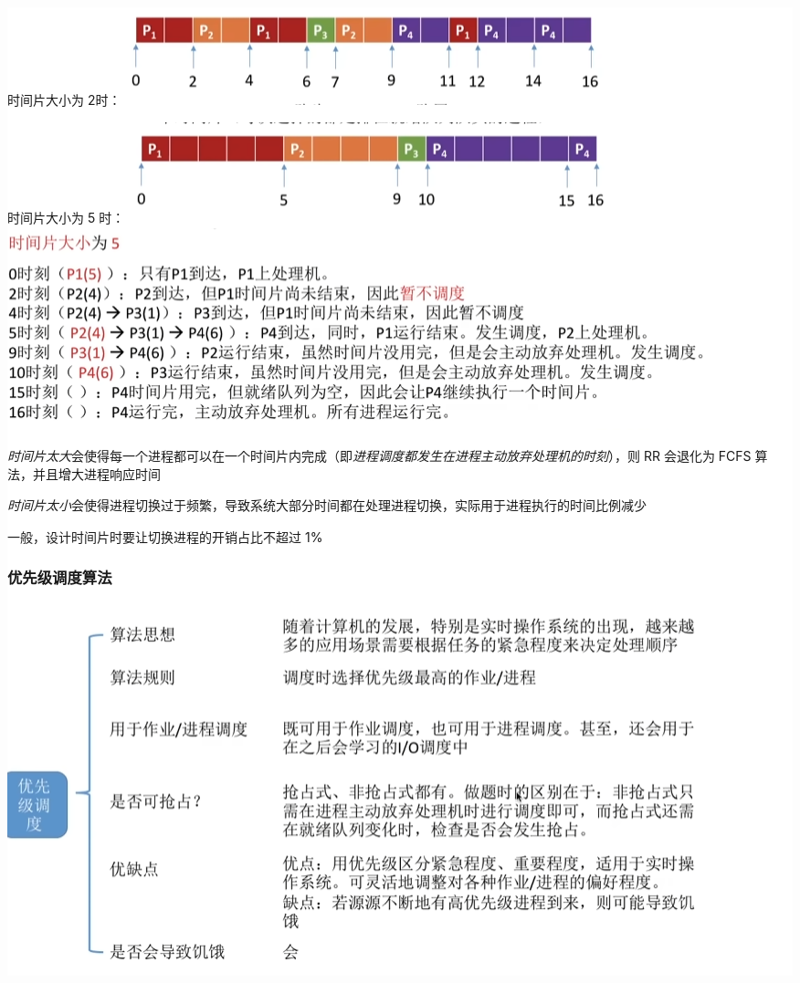 时间片大小为 2时：
![](../../img/Pasted%20image%2020231228113421.png)

时间片大小为 5 时：
![](../../img/Pasted%20image%2020231228113525.png)
![](../../img/Pasted%20image%2020231228113536.png)

*时间片太大*会使得每一个进程都可以在一个时间片内完成（即*进程调度都发生在进程主动放弃处理机的时刻*），则 RR 会退化为 FCFS 算法，并且增大进程响应时间

*时间片太小*会使得进程切换过于频繁，导致系统大部分时间都在处理进程切换，实际用于进程执行的时间比例减少

一般，设计时间片时要让切换进程的开销占比不超过 1%

### 优先级调度算法

![](../../img/Pasted%20image%2020231228114932.png)
